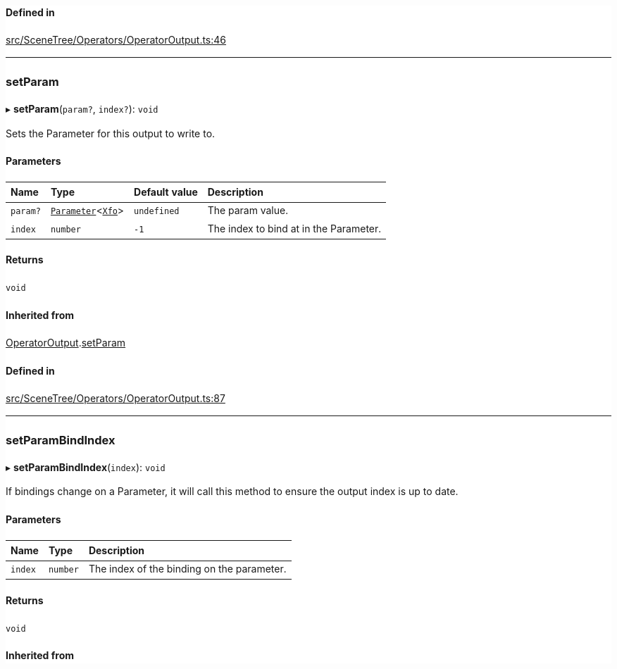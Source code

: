 #### Defined in

[src/SceneTree/Operators/OperatorOutput.ts:46](https://github.com/ZeaInc/zea-engine/blob/22cb841fb/src/SceneTree/Operators/OperatorOutput.ts#L46)

___

### setParam

▸ **setParam**(`param?`, `index?`): `void`

Sets the Parameter for this output to write to.

#### Parameters

| Name | Type | Default value | Description |
| :------ | :------ | :------ | :------ |
| `param?` | [`Parameter`](../Parameters/SceneTree_Parameters_Parameter.Parameter)<[`Xfo`](../../Math/Math_Xfo.Xfo)\> | `undefined` | The param value. |
| `index` | `number` | `-1` | The index to bind at in the Parameter. |

#### Returns

`void`

#### Inherited from

[OperatorOutput](SceneTree_Operators_OperatorOutput.OperatorOutput).[setParam](SceneTree_Operators_OperatorOutput.OperatorOutput#setparam)

#### Defined in

[src/SceneTree/Operators/OperatorOutput.ts:87](https://github.com/ZeaInc/zea-engine/blob/22cb841fb/src/SceneTree/Operators/OperatorOutput.ts#L87)

___

### setParamBindIndex

▸ **setParamBindIndex**(`index`): `void`

If bindings change on a Parameter, it will call this method to ensure the output index is
up to date.

#### Parameters

| Name | Type | Description |
| :------ | :------ | :------ |
| `index` | `number` | The index of the binding on the parameter. |

#### Returns

`void`

#### Inherited from
